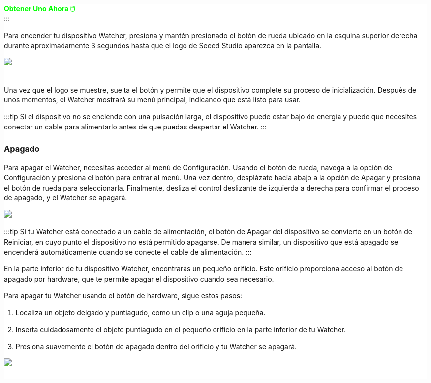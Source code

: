<div class="get_one_now_container" style={{textAlign: 'center'}}>
    <a class="get_one_now_item" href="https://www.seeedstudio.com/USB-Power-Adapter-for-Raspberry-Pi-4-5V-3A-p-4089.html" target="_blank">
            <strong><span><font color={'FFFFFF'} size={"4"}> Obtener Uno Ahora 🖱️</font></span></strong>
    </a>
</div>
:::

Para encender tu dispositivo Watcher, presiona y mantén presionado el botón de rueda ubicado en la esquina superior derecha durante aproximadamente 3 segundos hasta que el logo de Seeed Studio aparezca en la pantalla.

<div style={{textAlign:'center'}}><img src="https://files.seeedstudio.com/wiki/watcher_getting_started/power_on.gif" style={{width:650, height:'auto'}}/></div>

<br />

Una vez que el logo se muestre, suelta el botón y permite que el dispositivo complete su proceso de inicialización. Después de unos momentos, el Watcher mostrará su menú principal, indicando que está listo para usar.

:::tip
Si el dispositivo no se enciende con una pulsación larga, el dispositivo puede estar bajo de energía y puede que necesites conectar un cable para alimentarlo antes de que puedas despertar el Watcher.
:::

### Apagado

Para apagar el Watcher, necesitas acceder al menú de Configuración. Usando el botón de rueda, navega a la opción de Configuración y presiona el botón para entrar al menú. Una vez dentro, desplázate hacia abajo a la opción de Apagar y presiona el botón de rueda para seleccionarla. Finalmente, desliza el control deslizante de izquierda a derecha para confirmar el proceso de apagado, y el Watcher se apagará.

<div style={{textAlign:'center'}}><img src="https://files.seeedstudio.com/wiki/watcher_getting_started/power_off.gif" style={{width:650, height:'auto'}}/></div>

:::tip
Si tu Watcher está conectado a un cable de alimentación, el botón de Apagar del dispositivo se convierte en un botón de Reiniciar, en cuyo punto el dispositivo no está permitido apagarse. De manera similar, un dispositivo que está apagado se encenderá automáticamente cuando se conecte el cable de alimentación.
:::

En la parte inferior de tu dispositivo Watcher, encontrarás un pequeño orificio. Este orificio proporciona acceso al botón de apagado por hardware, que te permite apagar el dispositivo cuando sea necesario.

Para apagar tu Watcher usando el botón de hardware, sigue estos pasos:

1. Localiza un objeto delgado y puntiagudo, como un clip o una aguja pequeña.

2. Inserta cuidadosamente el objeto puntiagudo en el pequeño orificio en la parte inferior de tu Watcher.

3. Presiona suavemente el botón de apagado dentro del orificio y tu Watcher se apagará.

<div style={{textAlign:'center'}}><img src="https://files.seeedstudio.com/wiki/watcher_getting_started/power_off_button.gif" style={{width:650, height:'auto'}}/></div><br />
